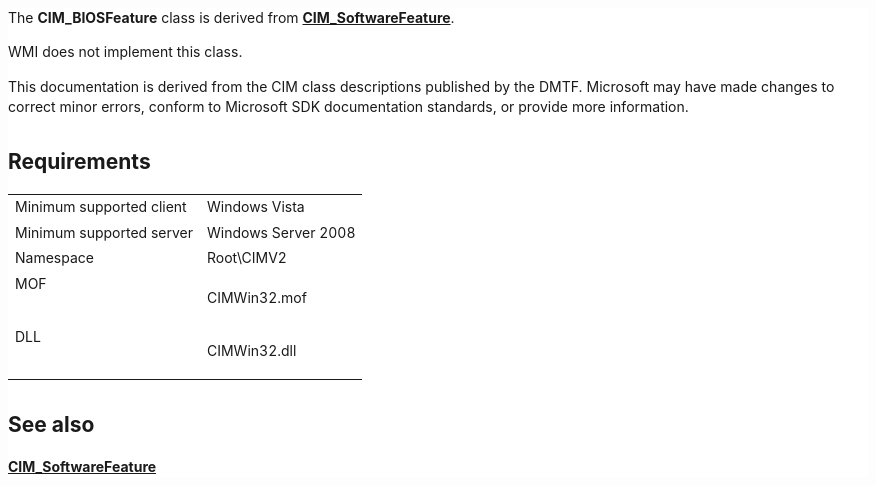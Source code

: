 The **CIM\_BIOSFeature** class is derived from [**CIM\_SoftwareFeature**](cim-softwarefeature.md).

WMI does not implement this class.

This documentation is derived from the CIM class descriptions published by the DMTF. Microsoft may have made changes to correct minor errors, conform to Microsoft SDK documentation standards, or provide more information.

## Requirements



|                                     |                                                                                         |
|-------------------------------------|-----------------------------------------------------------------------------------------|
| Minimum supported client<br/> | Windows Vista<br/>                                                                |
| Minimum supported server<br/> | Windows Server 2008<br/>                                                          |
| Namespace<br/>                | Root\\CIMV2<br/>                                                                  |
| MOF<br/>                      | <dl> <dt>CIMWin32.mof</dt> </dl> |
| DLL<br/>                      | <dl> <dt>CIMWin32.dll</dt> </dl> |



## See also

<dl> <dt>

[**CIM\_SoftwareFeature**](cim-softwarefeature.md)
</dt> </dl>

 

